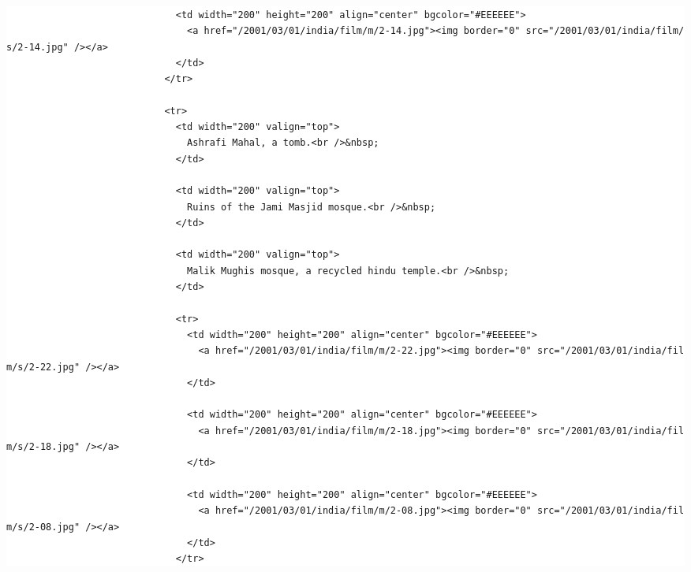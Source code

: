                                   <td width="200" height="200" align="center" bgcolor="#EEEEEE">
                                    <a href="/2001/03/01/india/film/m/2-14.jpg"><img border="0" src="/2001/03/01/india/film/s/2-14.jpg" /></a>
                                  </td>
                                </tr>
                                
                                <tr>
                                  <td width="200" valign="top">
                                    Ashrafi Mahal, a tomb.<br />&nbsp;
                                  </td>
                                  
                                  <td width="200" valign="top">
                                    Ruins of the Jami Masjid mosque.<br />&nbsp;
                                  </td>
                                  
                                  <td width="200" valign="top">
                                    Malik Mughis mosque, a recycled hindu temple.<br />&nbsp;
                                  </td>
                                  
                                  <tr>
                                    <td width="200" height="200" align="center" bgcolor="#EEEEEE">
                                      <a href="/2001/03/01/india/film/m/2-22.jpg"><img border="0" src="/2001/03/01/india/film/s/2-22.jpg" /></a>
                                    </td>
                                    
                                    <td width="200" height="200" align="center" bgcolor="#EEEEEE">
                                      <a href="/2001/03/01/india/film/m/2-18.jpg"><img border="0" src="/2001/03/01/india/film/s/2-18.jpg" /></a>
                                    </td>
                                    
                                    <td width="200" height="200" align="center" bgcolor="#EEEEEE">
                                      <a href="/2001/03/01/india/film/m/2-08.jpg"><img border="0" src="/2001/03/01/india/film/s/2-08.jpg" /></a>
                                    </td>
                                  </tr>
                                  
